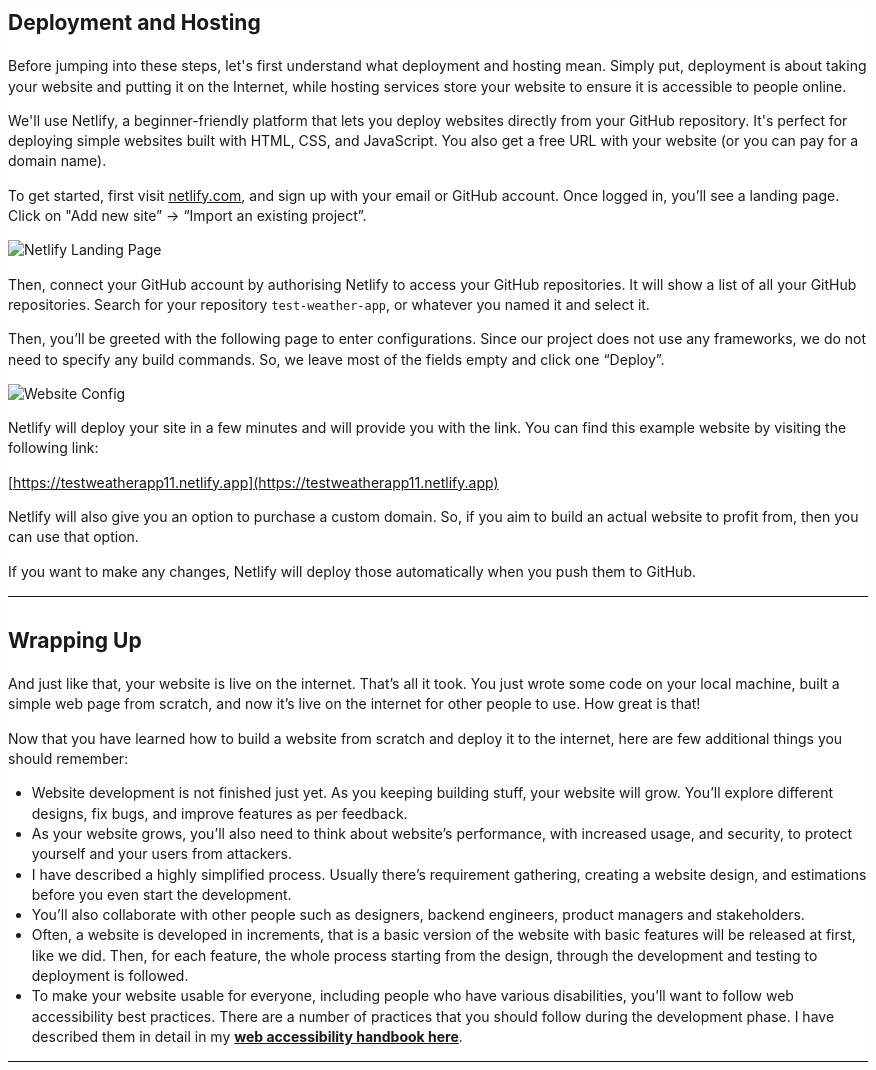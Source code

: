 
## Deployment and Hosting

Before jumping into these steps, let's first understand what deployment and hosting mean. Simply put, deployment is about taking your website and putting it on the Internet, while hosting services store your website to ensure it is accessible to people online.

We'll use Netlify, a beginner-friendly platform that lets you deploy websites directly from your GitHub repository. It's perfect for deploying simple websites built with HTML, CSS, and JavaScript. You also get a free URL with your website (or you can pay for a domain name).

To get started, first visit [<FontIcon icon="iconfont icon-netlify"/>netlify.com](https://netlify.com), and sign up with your email or GitHub account. Once logged in, you’ll see a landing page. Click on "Add new site” → “Import an existing project”.

![Netlify Landing Page](https://cdn.hashnode.com/res/hashnode/image/upload/v1744635933602/b092d758-ceec-4980-a36f-7e2d863ff5b6.png)

Then, connect your GitHub account by authorising Netlify to access your GitHub repositories. It will show a list of all your GitHub repositories. Search for your repository `test-weather-app`, or whatever you named it and select it.

Then, you’ll be greeted with the following page to enter configurations. Since our project does not use any frameworks, we do not need to specify any build commands. So, we leave most of the fields empty and click one “Deploy”.

![Website Config](https://cdn.hashnode.com/res/hashnode/image/upload/v1744635796692/3176dc6c-5f3c-4abf-948f-dda44536dce0.png)

Netlify will deploy your site in a few minutes and will provide you with the link. You can find this example website by visiting the following link:

[<FontIcon icon="fas fa-globe"/>https://testweatherapp11.netlify.app](https://testweatherapp11.netlify.app)

Netlify will also give you an option to purchase a custom domain. So, if you aim to build an actual website to profit from, then you can use that option.

If you want to make any changes, Netlify will deploy those automatically when you push them to GitHub.

---

## Wrapping Up

And just like that, your website is live on the internet. That’s all it took. You just wrote some code on your local machine, built a simple web page from scratch, and now it’s live on the internet for other people to use. How great is that!

Now that you have learned how to build a website from scratch and deploy it to the internet, here are few additional things you should remember:

- Website development is not finished just yet. As you keeping building stuff, your website will grow. You’ll explore different designs, fix bugs, and improve features as per feedback.
- As your website grows, you’ll also need to think about website’s performance, with increased usage, and security, to protect yourself and your users from attackers.
- I have described a highly simplified process. Usually there’s requirement gathering, creating a website design, and estimations before you even start the development.
- You’ll also collaborate with other people such as designers, backend engineers, product managers and stakeholders.
- Often, a website is developed in increments, that is a basic version of the website with basic features will be released at first, like we did. Then, for each feature, the whole process starting from the design, through the development and testing to deployment is followed.
- To make your website usable for everyone, including people who have various disabilities, you’ll want to follow web accessibility best practices. There are a number of practices that you should follow during the development phase. I have described them in detail in my [**web accessibility handbook here**](/freecodecamp.org/the-web-accessibility-handbook/README.md).

---